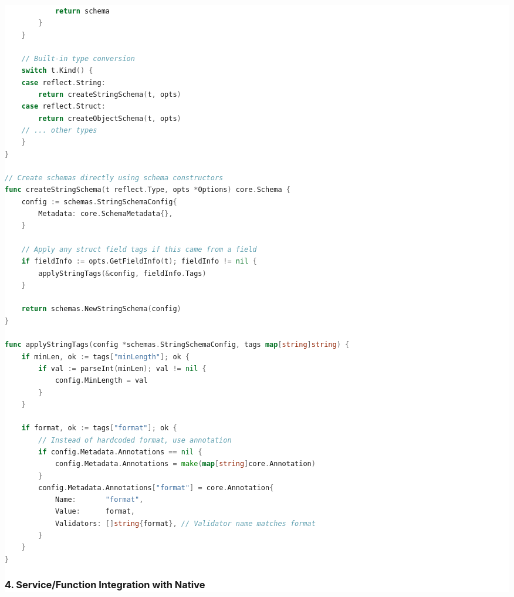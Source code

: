 ```go
            return schema
        }
    }
    
    // Built-in type conversion
    switch t.Kind() {
    case reflect.String:
        return createStringSchema(t, opts)
    case reflect.Struct:
        return createObjectSchema(t, opts)
    // ... other types
    }
}

// Create schemas directly using schema constructors
func createStringSchema(t reflect.Type, opts *Options) core.Schema {
    config := schemas.StringSchemaConfig{
        Metadata: core.SchemaMetadata{},
    }
    
    // Apply any struct field tags if this came from a field
    if fieldInfo := opts.GetFieldInfo(t); fieldInfo != nil {
        applyStringTags(&config, fieldInfo.Tags)
    }
    
    return schemas.NewStringSchema(config)
}

func applyStringTags(config *schemas.StringSchemaConfig, tags map[string]string) {
    if minLen, ok := tags["minLength"]; ok {
        if val := parseInt(minLen); val != nil {
            config.MinLength = val
        }
    }
    
    if format, ok := tags["format"]; ok {
        // Instead of hardcoded format, use annotation
        if config.Metadata.Annotations == nil {
            config.Metadata.Annotations = make(map[string]core.Annotation)
        }
        config.Metadata.Annotations["format"] = core.Annotation{
            Name:       "format",
            Value:      format,
            Validators: []string{format}, // Validator name matches format
        }
    }
}
```

### 4. Service/Function Integration with Native
